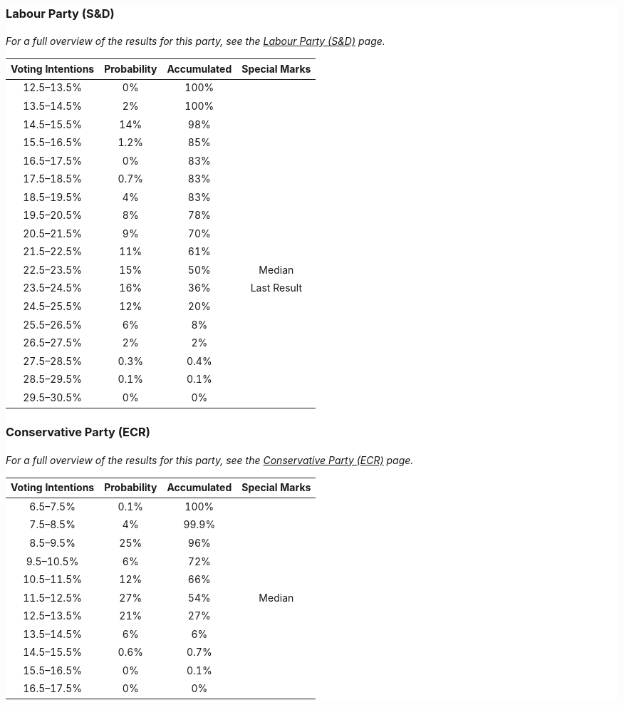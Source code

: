### Labour Party (S&D)

*For a full overview of the results for this party, see the [Labour Party (S&D)](party-labourpartysd.html) page.*

| Voting Intentions | Probability | Accumulated | Special Marks |
|:-----------------:|:-----------:|:-----------:|:-------------:|
| 12.5–13.5% | 0% | 100% |  |
| 13.5–14.5% | 2% | 100% |  |
| 14.5–15.5% | 14% | 98% |  |
| 15.5–16.5% | 1.2% | 85% |  |
| 16.5–17.5% | 0% | 83% |  |
| 17.5–18.5% | 0.7% | 83% |  |
| 18.5–19.5% | 4% | 83% |  |
| 19.5–20.5% | 8% | 78% |  |
| 20.5–21.5% | 9% | 70% |  |
| 21.5–22.5% | 11% | 61% |  |
| 22.5–23.5% | 15% | 50% | Median |
| 23.5–24.5% | 16% | 36% | Last Result |
| 24.5–25.5% | 12% | 20% |  |
| 25.5–26.5% | 6% | 8% |  |
| 26.5–27.5% | 2% | 2% |  |
| 27.5–28.5% | 0.3% | 0.4% |  |
| 28.5–29.5% | 0.1% | 0.1% |  |
| 29.5–30.5% | 0% | 0% |  |

### Conservative Party (ECR)

*For a full overview of the results for this party, see the [Conservative Party (ECR)](party-conservativepartyecr.html) page.*

| Voting Intentions | Probability | Accumulated | Special Marks |
|:-----------------:|:-----------:|:-----------:|:-------------:|
| 6.5–7.5% | 0.1% | 100% |  |
| 7.5–8.5% | 4% | 99.9% |  |
| 8.5–9.5% | 25% | 96% |  |
| 9.5–10.5% | 6% | 72% |  |
| 10.5–11.5% | 12% | 66% |  |
| 11.5–12.5% | 27% | 54% | Median |
| 12.5–13.5% | 21% | 27% |  |
| 13.5–14.5% | 6% | 6% |  |
| 14.5–15.5% | 0.6% | 0.7% |  |
| 15.5–16.5% | 0% | 0.1% |  |
| 16.5–17.5% | 0% | 0% |  |
